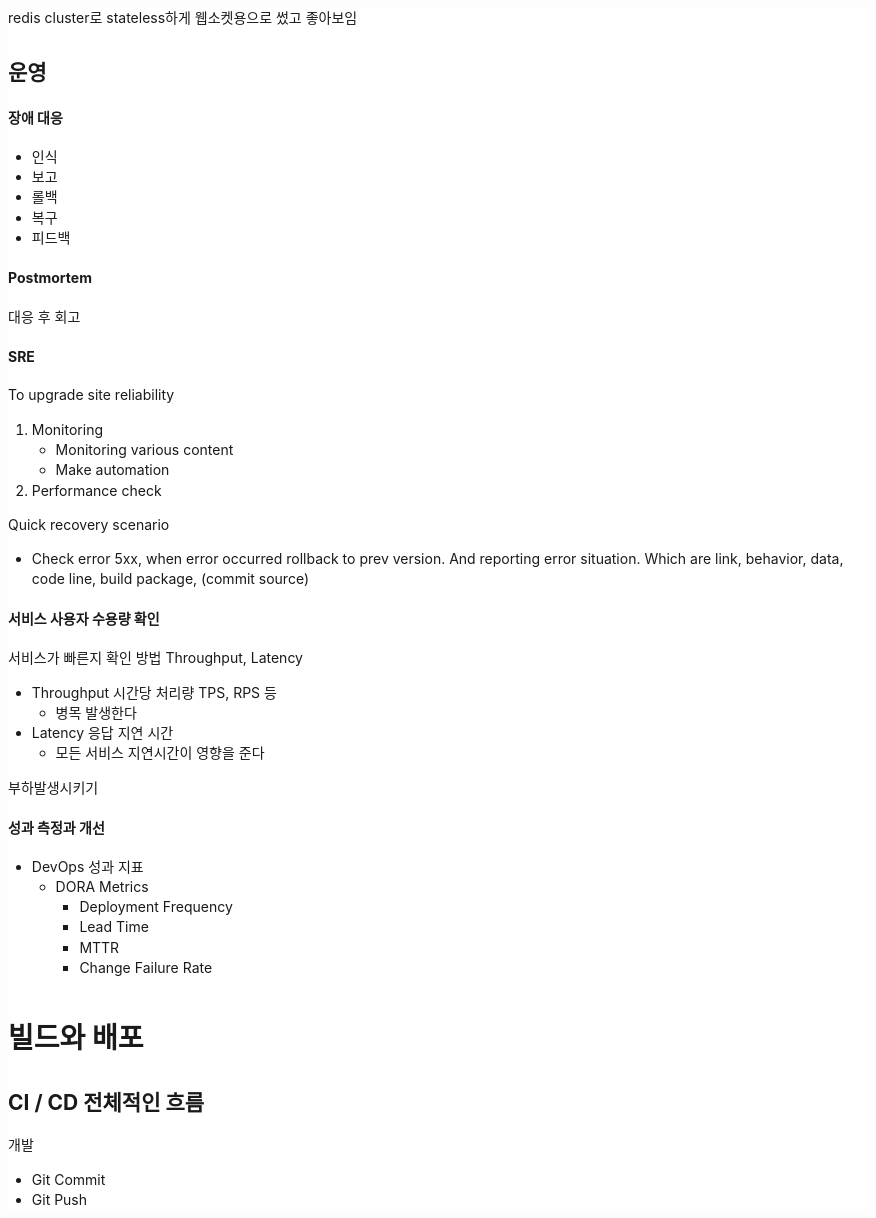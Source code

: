 redis cluster로 stateless하게 웹소켓용으로 썼고 좋아보임


## 운영

#### 장애 대응
- 인식
- 보고
- 롤백
- 복구
- 피드백

#### Postmortem
대응 후 회고


#### SRE

To upgrade site reliability

1. Monitoring
   - Monitoring various content
   - Make automation
2. Performance check

Quick recovery scenario

- Check error 5xx, when error occurred rollback to prev version. And reporting
  error situation. Which are link, behavior, data, code line, build package,
  (commit source)

#### 서비스 사용자 수용량 확인

서비스가 빠른지 확인 방법 Throughput, Latency

- Throughput 시간당 처리량 TPS, RPS 등
  - 병목 발생한다
- Latency 응답 지연 시간
  - 모든 서비스 지연시간이 영향을 준다

부하발생시키기

#### 성과 측정과 개선
- DevOps 성과 지표
	- DORA Metrics
		- Deployment Frequency
		- Lead Time
		- MTTR
		- Change Failure Rate


# 빌드와 배포


## CI / CD 전체적인 흐름
개발
- Git Commit
- Git Push
